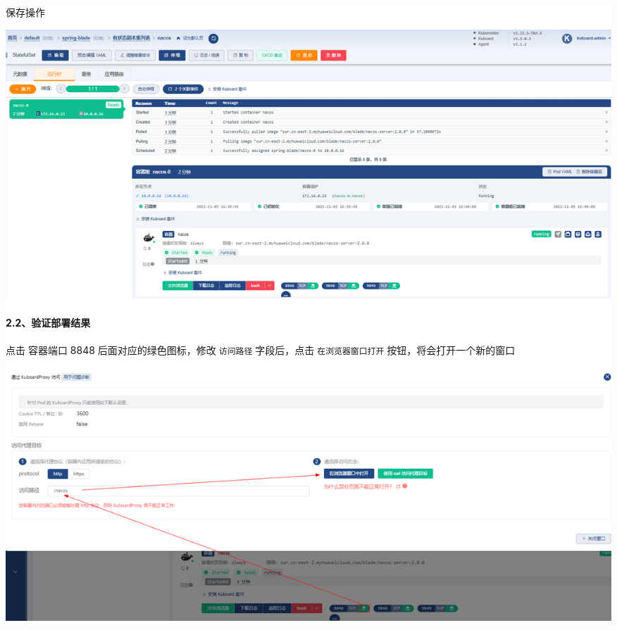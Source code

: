 保存操作

![img_14.png](images/kuboard-springblade-nacos-15.png)

#### 2.2、验证部署结果

点击 容器端口 8848 后面对应的绿色图标，修改 `访问路径` 字段后，点击 `在浏览器窗口打开` 按钮，将会打开一个新的窗口

![img_15.png](images/kuboard-springblade-nacos-16.png)
